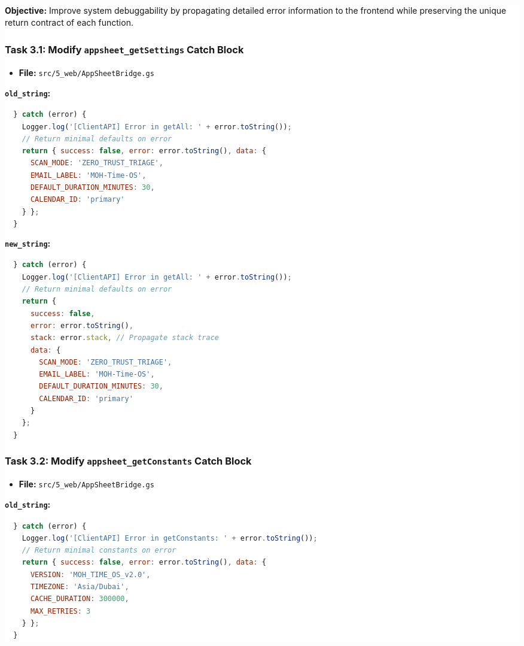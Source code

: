 **Objective:** Improve system debuggability by propagating detailed error information to the frontend while preserving the unique return contract of each function.

### Task 3.1: Modify `appsheet_getSettings` Catch Block

*   **File:** `src/5_web/AppSheetBridge.gs`

**`old_string`:**
```javascript
  } catch (error) {
    Logger.log('[ClientAPI] Error in getAll: ' + error.toString());
    // Return minimal defaults on error
    return { success: false, error: error.toString(), data: {
      SCAN_MODE: 'ZERO_TRUST_TRIAGE',
      EMAIL_LABEL: 'MOH-Time-OS',
      DEFAULT_DURATION_MINUTES: 30,
      CALENDAR_ID: 'primary'
    } };
  }
```

**`new_string`:**
```javascript
  } catch (error) {
    Logger.log('[ClientAPI] Error in getAll: ' + error.toString());
    // Return minimal defaults on error
    return { 
      success: false, 
      error: error.toString(), 
      stack: error.stack, // Propagate stack trace
      data: {
        SCAN_MODE: 'ZERO_TRUST_TRIAGE',
        EMAIL_LABEL: 'MOH-Time-OS',
        DEFAULT_DURATION_MINUTES: 30,
        CALENDAR_ID: 'primary'
      } 
    };
  }
```

### Task 3.2: Modify `appsheet_getConstants` Catch Block

*   **File:** `src/5_web/AppSheetBridge.gs`

**`old_string`:**
```javascript
  } catch (error) {
    Logger.log('[ClientAPI] Error in getConstants: ' + error.toString());
    // Return minimal constants on error
    return { success: false, error: error.toString(), data: {
      VERSION: 'MOH_TIME_OS_v2.0',
      TIMEZONE: 'Asia/Dubai',
      CACHE_DURATION: 300000,
      MAX_RETRIES: 3
    } };
  }
```
